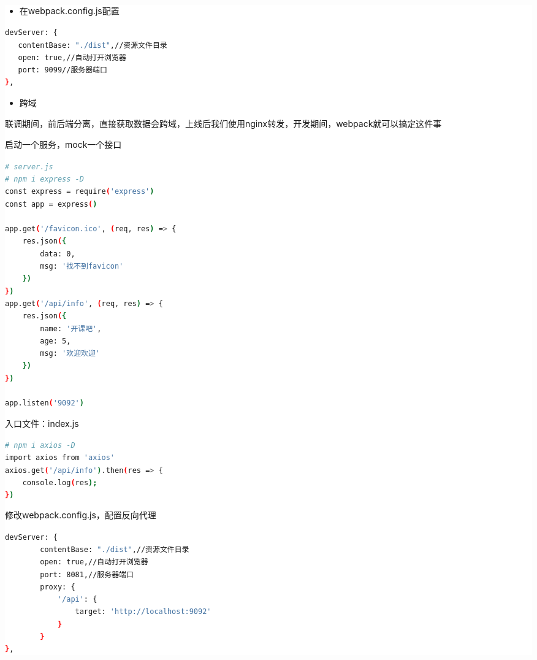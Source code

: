 - 在webpack.config.js配置

```bash
devServer: {
   contentBase: "./dist",//资源文件目录
   open: true,//自动打开浏览器
   port: 9099//服务器端口
},
```

- 跨域

联调期间，前后端分离，直接获取数据会跨域，上线后我们使用nginx转发，开发期间，webpack就可以搞定这件事

启动一个服务，mock一个接口

```bash
# server.js
# npm i express -D
const express = require('express')
const app = express()

app.get('/favicon.ico', (req, res) => {
    res.json({
        data: 0,
        msg: '找不到favicon'
    })
})
app.get('/api/info', (req, res) => {
    res.json({
        name: '开课吧',
        age: 5,
        msg: '欢迎欢迎'
    })
})

app.listen('9092')
```

入口文件：index.js

```bash
# npm i axios -D
import axios from 'axios'
axios.get('/api/info').then(res => {
    console.log(res);
})
```

修改webpack.config.js，配置反向代理

```bash
devServer: {
        contentBase: "./dist",//资源文件目录
        open: true,//自动打开浏览器
        port: 8081,//服务器端口
        proxy: {
            '/api': {
                target: 'http://localhost:9092'
            }
        }
},
```
